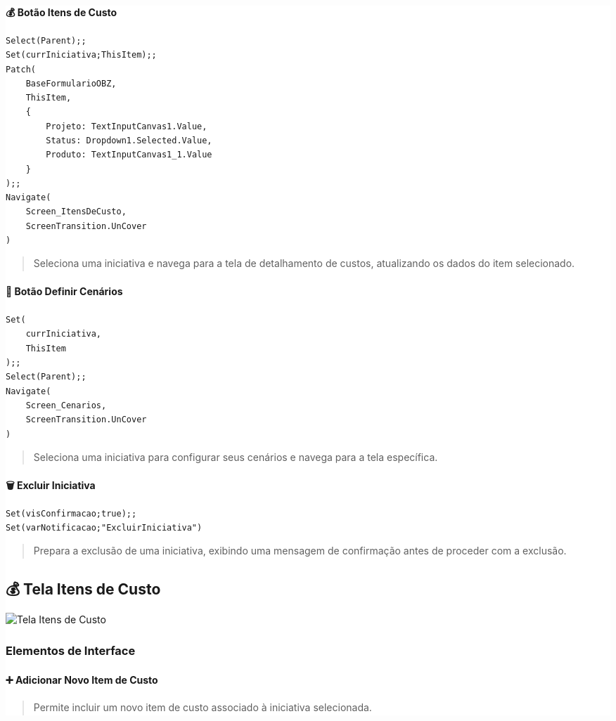 #### 💰 Botão Itens de Custo
```powerapps
Select(Parent);;
Set(currIniciativa;ThisItem);;
Patch(
    BaseFormularioOBZ,
    ThisItem,
    {
        Projeto: TextInputCanvas1.Value,
        Status: Dropdown1.Selected.Value,
        Produto: TextInputCanvas1_1.Value
    }
);;
Navigate(
    Screen_ItensDeCusto,
    ScreenTransition.UnCover
)
```

> Seleciona uma iniciativa e navega para a tela de detalhamento de custos, atualizando os dados do item selecionado.

#### 🔄 Botão Definir Cenários
```powerapps
Set(
    currIniciativa,
    ThisItem
);;
Select(Parent);;
Navigate(
    Screen_Cenarios,
    ScreenTransition.UnCover
)
```

> Seleciona uma iniciativa para configurar seus cenários e navega para a tela específica.

#### 🗑️ Excluir Iniciativa
```powerapps
Set(visConfirmacao;true);;
Set(varNotificacao;"ExcluirIniciativa")
```

> Prepara a exclusão de uma iniciativa, exibindo uma mensagem de confirmação antes de proceder com a exclusão.

## 💰 Tela Itens de Custo

![Tela Itens de Custo](../assets/images/TelaItensdeCusto.png)

### Elementos de Interface

#### ➕ Adicionar Novo Item de Custo
> Permite incluir um novo item de custo associado à iniciativa selecionada.
